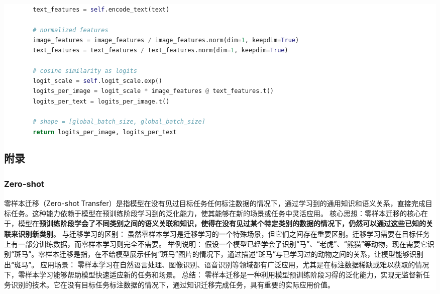 ```python
        text_features = self.encode_text(text)

        # normalized features
        image_features = image_features / image_features.norm(dim=1, keepdim=True)
        text_features = text_features / text_features.norm(dim=1, keepdim=True)

        # cosine similarity as logits
        logit_scale = self.logit_scale.exp()
        logits_per_image = logit_scale * image_features @ text_features.t()
        logits_per_text = logits_per_image.t()

        # shape = [global_batch_size, global_batch_size]
        return logits_per_image, logits_per_text

```

## 附录

### Zero-shot
零样本迁移（Zero-shot Transfer）是指模型在没有见过目标任务任何标注数据的情况下，通过学习到的通用知识和语义关系，直接完成目标任务。这种能力依赖于模型在预训练阶段学习到的泛化能力，使其能够在新的场景或任务中灵活应用。
核心思想：零样本迁移的核心在于，模型在**预训练阶段学会了不同类别之间的语义关联和知识，使得在没有见过某个特定类别的数据的情况下，仍然可以通过这些已知的关联来识别新类别**。
与迁移学习的区别：
虽然零样本学习是迁移学习的一个特殊场景，但它们之间存在重要区别。迁移学习需要在目标任务上有一部分训练数据，而零样本学习则完全不需要。
举例说明：
假设一个模型已经学会了识别“马”、“老虎”、“熊猫”等动物，现在需要它识别“斑马”。零样本迁移是指，在不给模型展示任何“斑马”图片的情况下，通过描述“斑马”与已学习过的动物之间的关系，让模型能够识别出“斑马”。
应用场景：
零样本学习在自然语言处理、图像识别、语音识别等领域都有广泛应用，尤其是在标注数据稀缺或难以获取的情况下，零样本学习能够帮助模型快速适应新的任务和场景。
总结：
零样本迁移是一种利用模型预训练阶段习得的泛化能力，实现无监督新任务识别的技术。它在没有目标任务标注数据的情况下，通过知识迁移完成任务，具有重要的实际应用价值。
